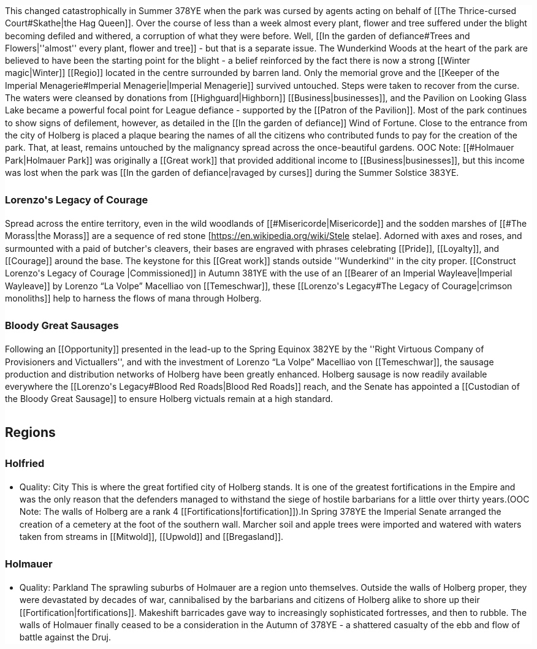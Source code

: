This changed catastrophically in Summer 378YE when the park was cursed by agents acting on behalf of [[The Thrice-cursed Court#Skathe|the Hag Queen]]. Over the course of less than a week almost every plant, flower and tree suffered under the blight becoming defiled and withered, a corruption of what they were before. Well, [[In the garden of defiance#Trees and Flowers|''almost'' every plant, flower and tree]] - but that is a separate issue. The Wunderkind Woods at the heart of the park are believed to have been the starting point for the blight - a belief reinforced by the fact there is now a strong [[Winter magic|Winter]] [[Regio]] located in the centre surrounded by barren land. Only the memorial grove and the [[Keeper of the Imperial Menagerie#Imperial Menagerie|Imperial Menagerie]] survived untouched.
Steps were taken to recover from the curse. The waters were cleansed by donations from [[Highguard|Highborn]] [[Business|businesses]], and the Pavilion on Looking Glass Lake became a powerful focal point for League defiance - supported by the [[Patron of the Pavilion]]. Most of the park continues to show signs of defilement, however, as detailed in the [[In the garden of defiance]] Wind of Fortune.
Close to the entrance from the city of Holberg is placed a plaque bearing the names of all the citizens who contributed funds to pay for the creation of the park. That, at least, remains untouched by the malignancy spread across the once-beautiful gardens.
OOC Note: [[#Holmauer Park|Holmauer Park]] was originally a [[Great work]] that provided additional income to [[Business|businesses]], but this income was lost when the park was [[In the garden of defiance|ravaged by curses]] during the Summer Solstice 383YE.
### Lorenzo's Legacy of Courage
Spread across the entire territory, even in the wild woodlands of [[#Misericorde|Misericorde]] and the sodden marshes of [[#The Morass|the Morass]] are a sequence of red stone [https://en.wikipedia.org/wiki/Stele stelae]. Adorned with axes and roses, and surmounted with a paid of butcher's cleavers, their bases are engraved with phrases celebrating [[Pride]], [[Loyalty]], and [[Courage]] around the base. The keystone for this [[Great work]] stands outside ''Wunderkind'' in the city proper. [[Construct Lorenzo's Legacy of Courage |Commissioned]] in Autumn 381YE with the use of an [[Bearer of an Imperial Wayleave|Imperial Wayleave]]  by Lorenzo “La Volpe” Macelliao von [[Temeschwar]], these [[Lorenzo's Legacy#The Legacy of Courage|crimson monoliths]] help to harness the flows of mana through Holberg.
### Bloody Great Sausages
Following an [[Opportunity]] presented in the lead-up to the Spring Equinox 382YE by the ''Right Virtuous Company of Provisioners and Victuallers'', and with the investment of Lorenzo “La Volpe” Macelliao von [[Temeschwar]], the sausage production and distribution networks of Holberg have been greatly enhanced. Holberg sausage is now readily available everywhere the [[Lorenzo's Legacy#Blood Red Roads|Blood Red Roads]] reach, and the Senate has appointed a [[Custodian of the Bloody Great Sausage]] to ensure Holberg victuals remain at a high standard.
## Regions
### Holfried
* Quality: City
This is where the great fortified city of Holberg stands. It is one of the greatest fortifications in the Empire and was the only reason that the defenders managed to withstand the siege of hostile barbarians for a little over thirty years.(OOC Note: The walls of Holberg are a rank 4 [[Fortifications|fortification]]).In Spring 378YE the Imperial Senate arranged the creation of a cemetery at the foot of the southern wall. Marcher soil and apple trees were imported and watered with waters taken from streams in [[Mitwold]], [[Upwold]] and [[Bregasland]].
### Holmauer
* Quality: Parkland
The sprawling suburbs of Holmauer are a region unto themselves. Outside the walls of Holberg proper, they were devastated by decades of war, cannibalised by the barbarians and citizens of Holberg alike to shore up their [[Fortification|fortifications]]. Makeshift barricades gave way to increasingly sophisticated fortresses, and then to rubble. The walls of Holmauer finally ceased to be a consideration in the Autumn of 378YE - a shattered casualty of the ebb and flow of battle against the Druj.